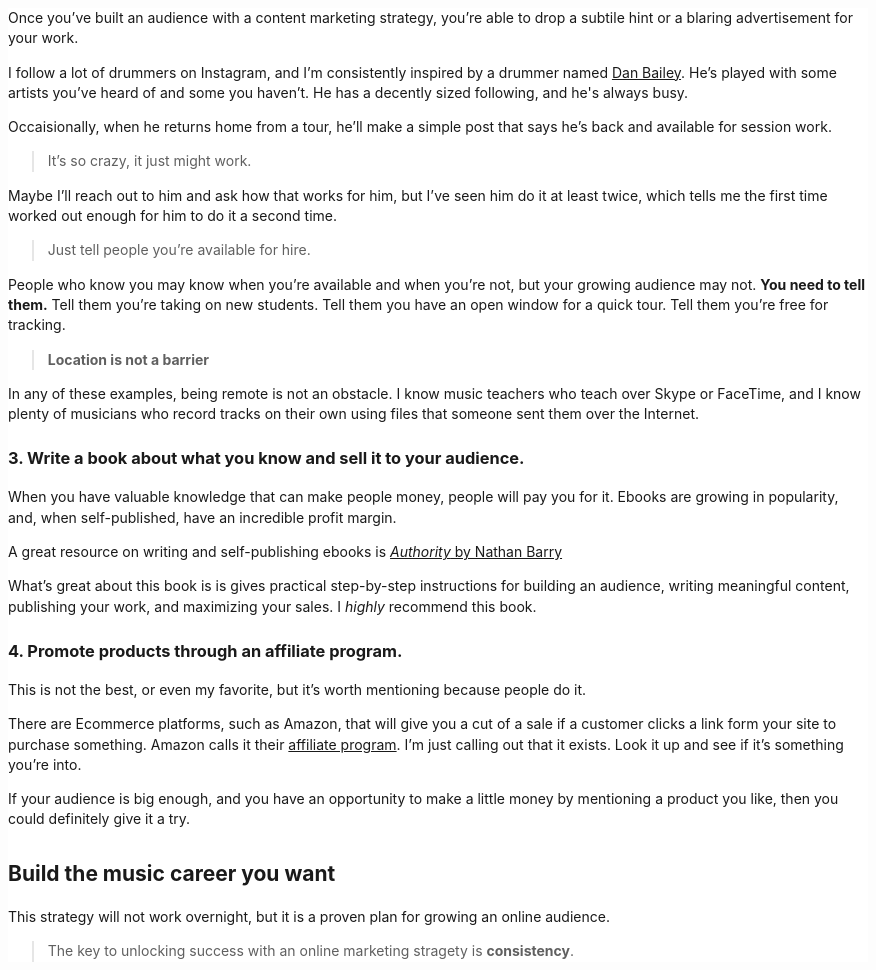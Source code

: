 Once you’ve built an audience with a content marketing strategy, you’re able to drop a subtile hint or a blaring advertisement for your work.

I follow a lot of drummers on Instagram, and I’m consistently inspired by a drummer named [Dan Bailey](https://www.instagram.com/drichardbailey/). He’s played with some artists you’ve heard of and some you haven’t. He has a decently sized following, and he's always busy.

Occaisionally, when he returns home from a tour, he’ll make a simple post that says he’s back and available for session work.

> It’s so crazy, it just might work.

Maybe I’ll reach out to him and ask how that works for him, but I’ve seen him do it at least twice, which tells me the first time worked out enough for him to do it a second time.

> Just tell people you’re available for hire.

People who know you may know when you’re available and when you’re not, but your growing audience may not. **You need to tell them.** Tell them you’re taking on new students. Tell them you have an open window for a quick tour. Tell them you’re free for tracking.

> **Location is not a barrier**

In any of these examples, being remote is not an obstacle. I know music teachers who teach over Skype or FaceTime, and I know plenty of musicians who record tracks on their own using files that someone sent them over the Internet.

### 3. Write a book about what you know and sell it to your audience.

When you have valuable knowledge that can make people money, people will pay you for it. Ebooks are growing in popularity, and, when self-published, have an incredible profit margin.

A great resource on writing and self-publishing ebooks is [_Authority_ by Nathan Barry](https://nathanbarry.com/authority/)

What’s great about this book is is gives practical step-by-step instructions for building an audience, writing meaningful content, publishing your work, and maximizing your sales. I _highly_ recommend this book.

### 4. Promote products through an affiliate program.

This is not the best, or even my favorite, but it’s worth mentioning because people do it.

There are Ecommerce platforms, such as Amazon, that will give you a cut of a sale if a customer clicks a link form your site to purchase something. Amazon calls it their [affiliate program](https://affiliate-program.amazon.com/). I’m just calling out that it exists. Look it up and see if it’s something you’re into.

If your audience is big enough, and you have an opportunity to make a little money by mentioning a product you like, then you could definitely give it a try.

## Build the music career you want

This strategy will not work overnight, but it is a proven plan for growing an online audience.

> The key to unlocking success with an online marketing stragety is **consistency**.
